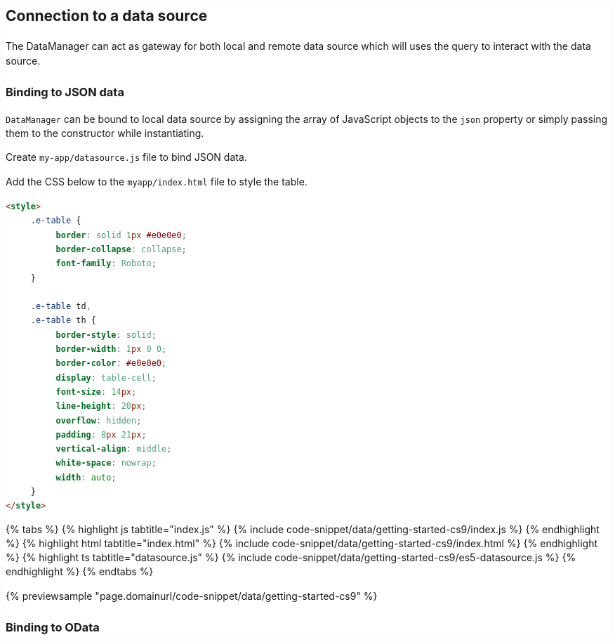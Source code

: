 ## Connection to a data source

The DataManager can act as gateway for both local and remote data source which will uses the query to interact with the data source.

### Binding to JSON data

`DataManager` can be bound to local data source by assigning the array of JavaScript objects to the `json` property or simply passing them to the constructor while instantiating.

Create `my-app/datasource.js` file to bind JSON data.

Add the CSS below to the `myapp/index.html` file to style the table.

```html
<style>
     .e-table {
          border: solid 1px #e0e0e0;
          border-collapse: collapse;
          font-family: Roboto;
     }

     .e-table td,
     .e-table th {
          border-style: solid;
          border-width: 1px 0 0;
          border-color: #e0e0e0;
          display: table-cell;
          font-size: 14px;
          line-height: 20px;
          overflow: hidden;
          padding: 8px 21px;
          vertical-align: middle;
          white-space: nowrap;
          width: auto;
     }
</style>
``` 

{% tabs %}
{% highlight js tabtitle="index.js" %}
{% include code-snippet/data/getting-started-cs9/index.js %}
{% endhighlight %}
{% highlight html tabtitle="index.html" %}
{% include code-snippet/data/getting-started-cs9/index.html %}
{% endhighlight %}
{% highlight ts tabtitle="datasource.js" %}
{% include code-snippet/data/getting-started-cs9/es5-datasource.js %}
{% endhighlight %}
{% endtabs %}
        
{% previewsample "page.domainurl/code-snippet/data/getting-started-cs9" %}

### Binding to OData
